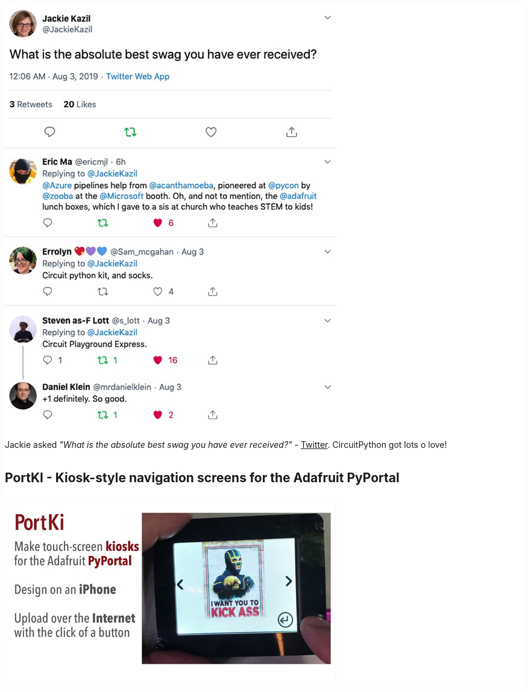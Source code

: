 [![Swag](../assets/08062019/8619swagtweet.jpg)](https://twitter.com/JackieKazil/status/1157502891822858243)

Jackie asked _"What is the absolute best swag you have ever received?"_ - [Twitter](https://twitter.com/JackieKazil/status/1157502891822858243). CircuitPython got lots o love!

## PortKI - Kiosk-style navigation screens for the Adafruit PyPortal

[![PortKI](../assets/08062019/8619portki.jpg)](https://youtu.be/XVfCQ6XWwH4)
